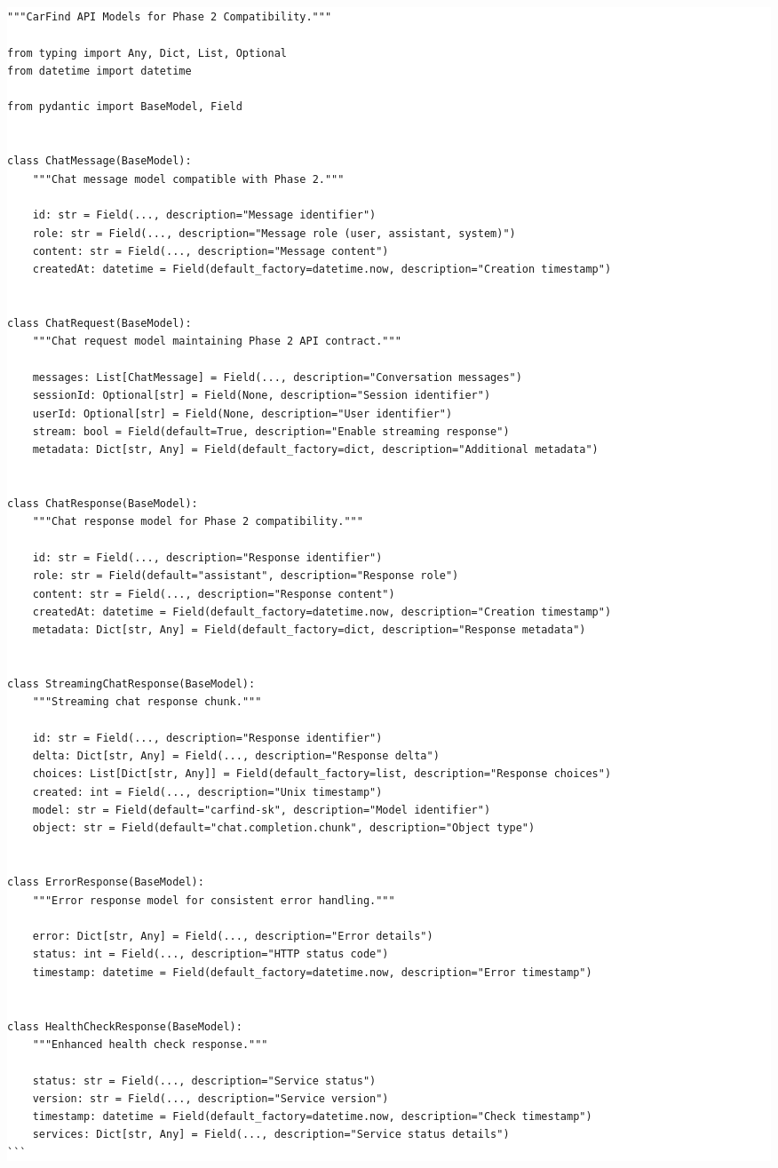     """CarFind API Models for Phase 2 Compatibility."""

    from typing import Any, Dict, List, Optional
    from datetime import datetime

    from pydantic import BaseModel, Field


    class ChatMessage(BaseModel):
        """Chat message model compatible with Phase 2."""

        id: str = Field(..., description="Message identifier")
        role: str = Field(..., description="Message role (user, assistant, system)")
        content: str = Field(..., description="Message content")
        createdAt: datetime = Field(default_factory=datetime.now, description="Creation timestamp")


    class ChatRequest(BaseModel):
        """Chat request model maintaining Phase 2 API contract."""

        messages: List[ChatMessage] = Field(..., description="Conversation messages")
        sessionId: Optional[str] = Field(None, description="Session identifier")
        userId: Optional[str] = Field(None, description="User identifier")
        stream: bool = Field(default=True, description="Enable streaming response")
        metadata: Dict[str, Any] = Field(default_factory=dict, description="Additional metadata")


    class ChatResponse(BaseModel):
        """Chat response model for Phase 2 compatibility."""

        id: str = Field(..., description="Response identifier")
        role: str = Field(default="assistant", description="Response role")
        content: str = Field(..., description="Response content")
        createdAt: datetime = Field(default_factory=datetime.now, description="Creation timestamp")
        metadata: Dict[str, Any] = Field(default_factory=dict, description="Response metadata")


    class StreamingChatResponse(BaseModel):
        """Streaming chat response chunk."""

        id: str = Field(..., description="Response identifier")
        delta: Dict[str, Any] = Field(..., description="Response delta")
        choices: List[Dict[str, Any]] = Field(default_factory=list, description="Response choices")
        created: int = Field(..., description="Unix timestamp")
        model: str = Field(default="carfind-sk", description="Model identifier")
        object: str = Field(default="chat.completion.chunk", description="Object type")


    class ErrorResponse(BaseModel):
        """Error response model for consistent error handling."""

        error: Dict[str, Any] = Field(..., description="Error details")
        status: int = Field(..., description="HTTP status code")
        timestamp: datetime = Field(default_factory=datetime.now, description="Error timestamp")


    class HealthCheckResponse(BaseModel):
        """Enhanced health check response."""

        status: str = Field(..., description="Service status")
        version: str = Field(..., description="Service version")
        timestamp: datetime = Field(default_factory=datetime.now, description="Check timestamp")
        services: Dict[str, Any] = Field(..., description="Service status details")
    ```
